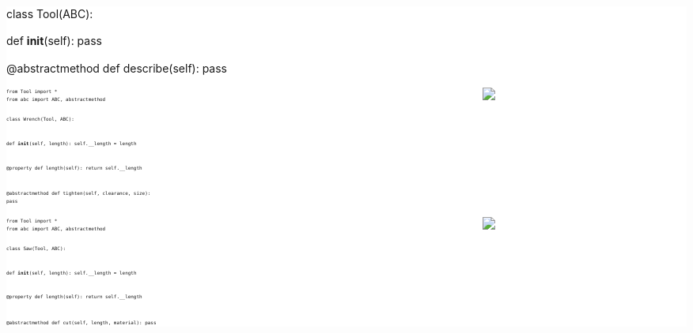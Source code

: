 class Tool(ABC):

  def __init__(self):
    pass

  @abstractmethod
  def describe(self):
    pass</code></pre>
  </div>
</section>

<section>
  <div style="float: right; width: 30%">
    <img class="plain" style="width: 100%" src="/images/12.7.p.8.wrench.png">
  </div>
  <div style="width: 70%">
    <pre class="stretch" style="font-size: .5em"><code class="python">from Tool import *
from abc import ABC, abstractmethod

class Wrench(Tool, ABC):

  def __init__(self, length):
    self.__length = length

  @property
  def length(self):
    return self.__length

  @abstractmethod
  def tighten(self, clearance, size):
    pass</code></pre>
  </div>
</section>


<section>
  <div style="float: right; width: 30%">
    <img class="plain" style="width: 100%" src="/images/12.7.p.8.saw.png">
  </div>
  <div style="width: 70%">
    <pre class="stretch" style="font-size: .5em"><code class="python">from Tool import *
from abc import ABC, abstractmethod

class Saw(Tool, ABC):

  def __init__(self, length):
    self.__length = length

  @property
  def length(self):
    return self.__length

  @abstractmethod
  def cut(self, length, material):
    pass </code></pre>
  </div>
</section>
